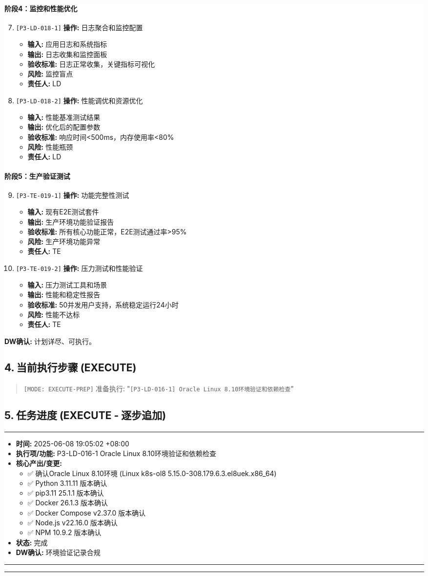 #### 阶段4：监控和性能优化
7. `[P3-LD-018-1]` **操作:** 日志聚合和监控配置
   - **输入:** 应用日志和系统指标
   - **输出:** 日志收集和监控面板
   - **验收标准:** 日志正常收集，关键指标可视化
   - **风险:** 监控盲点
   - **责任人:** LD

8. `[P3-LD-018-2]` **操作:** 性能调优和资源优化
   - **输入:** 性能基准测试结果
   - **输出:** 优化后的配置参数
   - **验收标准:** 响应时间<500ms，内存使用率<80%
   - **风险:** 性能瓶颈
   - **责任人:** LD

#### 阶段5：生产验证测试
9. `[P3-TE-019-1]` **操作:** 功能完整性测试
   - **输入:** 现有E2E测试套件
   - **输出:** 生产环境功能验证报告
   - **验收标准:** 所有核心功能正常，E2E测试通过率>95%
   - **风险:** 生产环境功能异常
   - **责任人:** TE

10. `[P3-TE-019-2]` **操作:** 压力测试和性能验证
    - **输入:** 压力测试工具和场景
    - **输出:** 性能和稳定性报告
    - **验收标准:** 50并发用户支持，系统稳定运行24小时
    - **风险:** 性能不达标
    - **责任人:** TE

**DW确认:** 计划详尽、可执行。

## 4. 当前执行步骤 (EXECUTE)

> `[MODE: EXECUTE-PREP]` 准备执行: "`[P3-LD-016-1] Oracle Linux 8.10环境验证和依赖检查`"

## 5. 任务进度 (EXECUTE - 逐步追加)

---
* **时间:** 2025-06-08 19:05:02 +08:00
* **执行项/功能:** P3-LD-016-1 Oracle Linux 8.10环境验证和依赖检查
* **核心产出/变更:** 
  - ✅ 确认Oracle Linux 8.10环境 (Linux k8s-ol8 5.15.0-308.179.6.3.el8uek.x86_64)
  - ✅ Python 3.11.11 版本确认
  - ✅ pip3.11 25.1.1 版本确认  
  - ✅ Docker 26.1.3 版本确认
  - ✅ Docker Compose v2.37.0 版本确认
  - ✅ Node.js v22.16.0 版本确认
  - ✅ NPM 10.9.2 版本确认
* **状态:** 完成
* **DW确认:** 环境验证记录合规
---

---